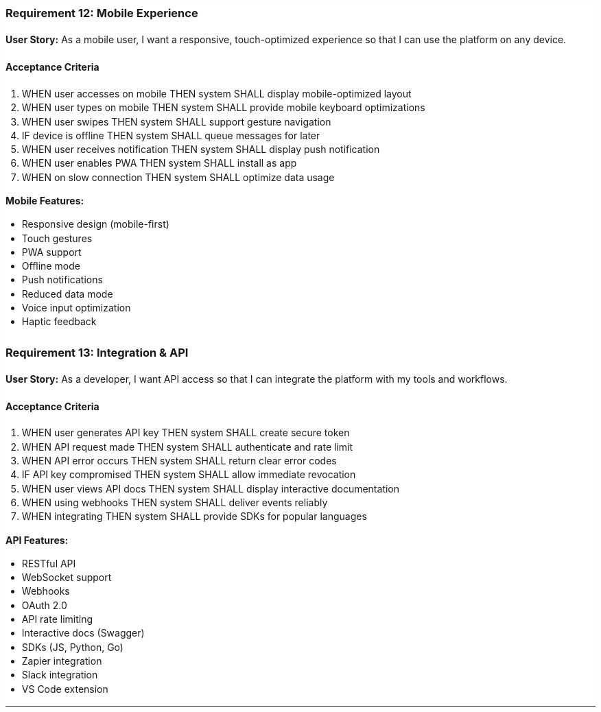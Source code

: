 ### Requirement 12: Mobile Experience

**User Story:** As a mobile user, I want a responsive, touch-optimized experience so that I can use the platform on any device.

#### Acceptance Criteria

1. WHEN user accesses on mobile THEN system SHALL display mobile-optimized layout
2. WHEN user types on mobile THEN system SHALL provide mobile keyboard optimizations
3. WHEN user swipes THEN system SHALL support gesture navigation
4. IF device is offline THEN system SHALL queue messages for later
5. WHEN user receives notification THEN system SHALL display push notification
6. WHEN user enables PWA THEN system SHALL install as app
7. WHEN on slow connection THEN system SHALL optimize data usage

**Mobile Features:**
- Responsive design (mobile-first)
- Touch gestures
- PWA support
- Offline mode
- Push notifications
- Reduced data mode
- Voice input optimization
- Haptic feedback

### Requirement 13: Integration & API

**User Story:** As a developer, I want API access so that I can integrate the platform with my tools and workflows.

#### Acceptance Criteria

1. WHEN user generates API key THEN system SHALL create secure token
2. WHEN API request made THEN system SHALL authenticate and rate limit
3. WHEN API error occurs THEN system SHALL return clear error codes
4. IF API key compromised THEN system SHALL allow immediate revocation
5. WHEN user views API docs THEN system SHALL display interactive documentation
6. WHEN using webhooks THEN system SHALL deliver events reliably
7. WHEN integrating THEN system SHALL provide SDKs for popular languages

**API Features:**
- RESTful API
- WebSocket support
- Webhooks
- OAuth 2.0
- API rate limiting
- Interactive docs (Swagger)
- SDKs (JS, Python, Go)
- Zapier integration
- Slack integration
- VS Code extension

---
